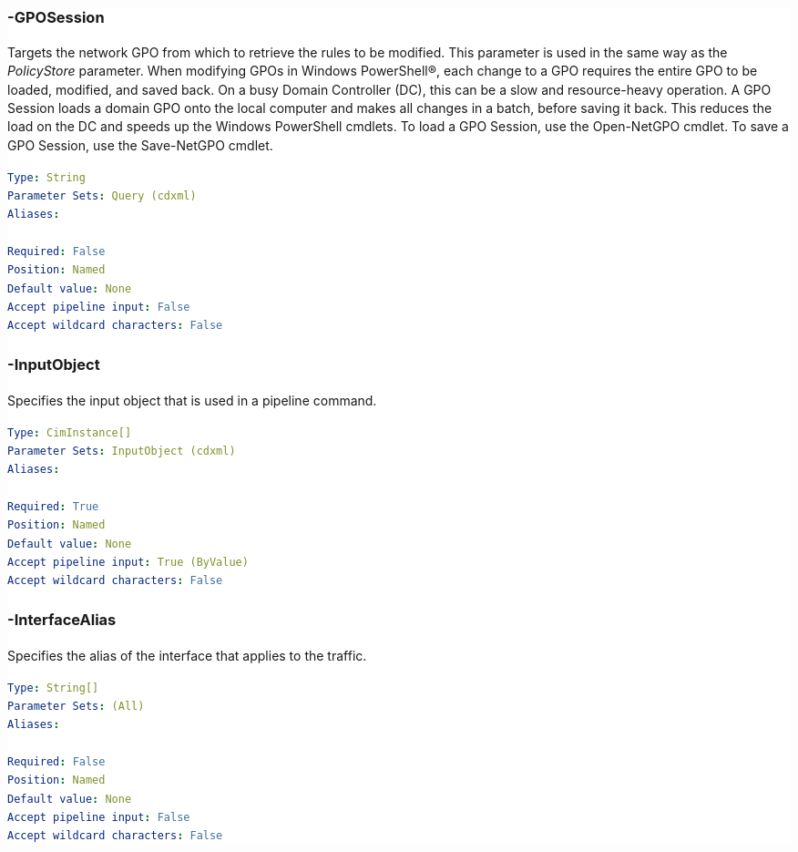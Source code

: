 ### -GPOSession
Targets the network GPO from which to retrieve the rules to be modified. 
This parameter is used in the same way as the *PolicyStore* parameter.
When modifying GPOs in Windows PowerShell®, each change to a GPO requires the entire GPO to be loaded, modified, and saved back.
On a busy Domain Controller (DC), this can be a slow and resource-heavy operation.
A GPO Session loads a domain GPO onto the local computer and makes all changes in a batch, before saving it back.
This reduces the load on the DC and speeds up the Windows PowerShell cmdlets.
To load a GPO Session, use the Open-NetGPO cmdlet.
To save a GPO Session, use the Save-NetGPO cmdlet.

```yaml
Type: String
Parameter Sets: Query (cdxml)
Aliases: 

Required: False
Position: Named
Default value: None
Accept pipeline input: False
Accept wildcard characters: False
```

### -InputObject
Specifies the input object that is used in a pipeline command.

```yaml
Type: CimInstance[]
Parameter Sets: InputObject (cdxml)
Aliases: 

Required: True
Position: Named
Default value: None
Accept pipeline input: True (ByValue)
Accept wildcard characters: False
```

### -InterfaceAlias
Specifies the alias of the interface that applies to the traffic.

```yaml
Type: String[]
Parameter Sets: (All)
Aliases: 

Required: False
Position: Named
Default value: None
Accept pipeline input: False
Accept wildcard characters: False
```
